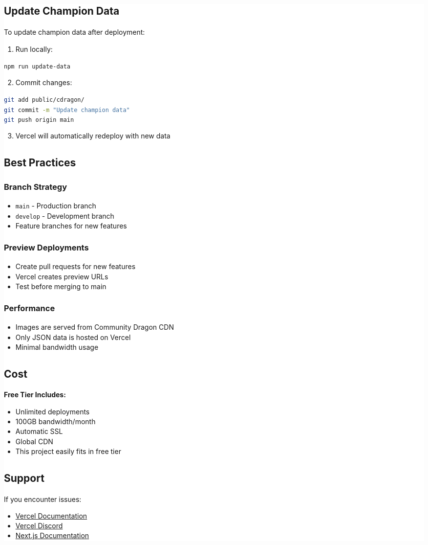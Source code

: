 ## Update Champion Data

To update champion data after deployment:

1. Run locally:
```bash
npm run update-data
```

2. Commit changes:
```bash
git add public/cdragon/
git commit -m "Update champion data"
git push origin main
```

3. Vercel will automatically redeploy with new data

## Best Practices

### Branch Strategy
- `main` - Production branch
- `develop` - Development branch
- Feature branches for new features

### Preview Deployments
- Create pull requests for new features
- Vercel creates preview URLs
- Test before merging to main

### Performance
- Images are served from Community Dragon CDN
- Only JSON data is hosted on Vercel
- Minimal bandwidth usage

## Cost

**Free Tier Includes:**
- Unlimited deployments
- 100GB bandwidth/month
- Automatic SSL
- Global CDN
- This project easily fits in free tier

## Support

If you encounter issues:
- [Vercel Documentation](https://vercel.com/docs)
- [Vercel Discord](https://vercel.com/discord)
- [Next.js Documentation](https://nextjs.org/docs)
